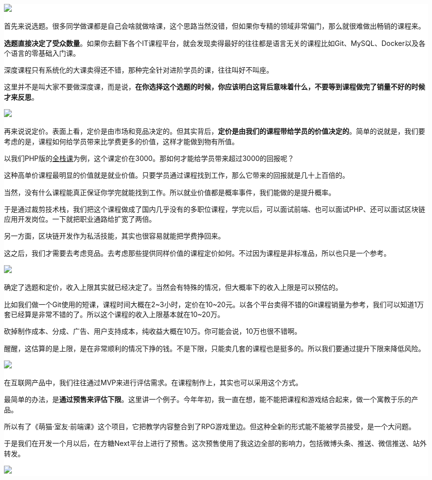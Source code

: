 ![](https://theseven.ftqq.com/20200407184611.png)

首先来说选题。很多同学做课都是自己会啥就做啥课，这个思路当然没错，但如果你专精的领域非常偏门，那么就很难做出畅销的课程来。


**选题直接决定了受众数量**。如果你去翻下各个IT课程平台，就会发现卖得最好的往往都是语言无关的课程比如Git、MySQL、Docker以及各个语言的零基础入门课。

深度课程只有系统化的大课卖得还不错，那种完全针对进阶学员的课，往往叫好不叫座。


这里并不是叫大家不要做深度课，而是说，**在你选择这个选题的时候，你应该明白这背后意味着什么，不要等到课程做完了销量不好的时候才来反思**。

![](https://theseven.ftqq.com/20200407184643.png)



再来说说定价。表面上看，定价是由市场和竞品决定的。但其实背后，**定价是由我们的课程带给学员的价值决定的**。简单的说就是，我们要考虑的是，课程如何给学员带来比学费更多的价值，这样才能做到物有所值。



以我们PHP版的[全栈课](http://quanzhanke.com)为例，这个课定价在3000。那如何才能给学员带来超过3000的回报呢？


这种高单价课程最明显的价值就是就业价值。只要学员通过课程找到工作，那么它带来的回报就是几十上百倍的。

当然，没有什么课程能真正保证你学完就能找到工作。所以就业价值都是概率事件，我们能做的是提升概率。


于是通过裁剪技术栈，我们把这个课程做成了国内几乎没有的多职位课程，学完以后，可以面试前端、也可以面试PHP、还可以面试区块链应用开发岗位。一下就把职业通路给扩宽了两倍。


另一方面，区块链开发作为私活技能，其实也很容易就能把学费挣回来。


这之后，我们才需要去考虑竞品。去考虑那些提供同样价值的课程定价如何。不过因为课程是非标准品，所以也只是一个参考。

![](https://theseven.ftqq.com/20200407184735.png)

确定了选题和定价，收入上限其实就已经决定了。当然会有特殊的情况，但大概率下的收入上限是可以预估的。

比如我们做一个Git使用的短课，课程时间大概在2~3小时，定价在10~20元。以各个平台卖得不错的Git课程销量为参考，我们可以知道1万套已经算是非常不错的了。所以这个课程的收入上限基本就在10~20万。


砍掉制作成本、分成、广告、用户支持成本，纯收益大概在10万。你可能会说，10万也很不错啊。


醒醒，这估算的是上限，是在非常顺利的情况下挣的钱。不是下限，只能卖几套的课程也是挺多的。所以我们要通过提升下限来降低风险。

![](https://theseven.ftqq.com/20200407184802.png)



在互联网产品中，我们往往通过MVP来进行评估需求。在课程制作上，其实也可以采用这个方式。



最简单的办法，是**通过预售来评估下限**。这里讲一个例子。今年年初，我一直在想，能不能把课程和游戏结合起来，做一个寓教于乐的产品。



所以有了《萌猫·室友·前端课》这个项目，它把教学内容整合到了RPG游戏里边。但这种全新的形式能不能被学员接受，是一个大问题。


于是我们在开发一个月以后，在方糖Next平台上进行了预售。这次预售使用了我这边全部的影响力，包括微博头条、推送、微信推送、站外转发。


![](https://theseven.ftqq.com/20200407184813.png)
